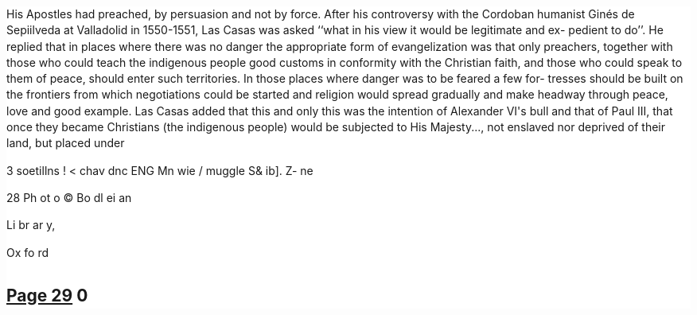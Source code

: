 His Apostles had preached, by persuasion 
and not by force. 
After his controversy with the Cordoban 
humanist Ginés de Sepiilveda at Valladolid 
in 1550-1551, Las Casas was asked ‘‘what in 
his view it would be legitimate and ex- 
pedient to do’’. He replied that in places 
where there was no danger the appropriate 
form of evangelization was that only 
preachers, together with those who could 
teach the indigenous people good customs 
in conformity with the Christian faith, and 
those who could speak to them of peace, 
should enter such territories. In those places 
where danger was to be feared a few for- 
tresses should be built on the frontiers from 
which negotiations could be started and 
religion would spread gradually and make 
headway through peace, love and good 
example. 
Las Casas added that this and only this 
was the intention of Alexander VI's bull 
and that of Paul III, that once they became 
Christians (the indigenous people) would be 
subjected to His Majesty..., not enslaved 
nor deprived of their land, but placed under 
  
3 soetillns ! 
< chav dnc 
ENG Mn 
wie / muggle S& ib]. Z- ne 
  
       
  
  
28 
 Ph
ot
o 
© 
Bo
dl
ei
an
 
Li
br
ar
y,
 
Ox
fo
rd

## [Page 29](https://demo.humlab.umu.se/courier/074929engo.pdf#page=29) 0
